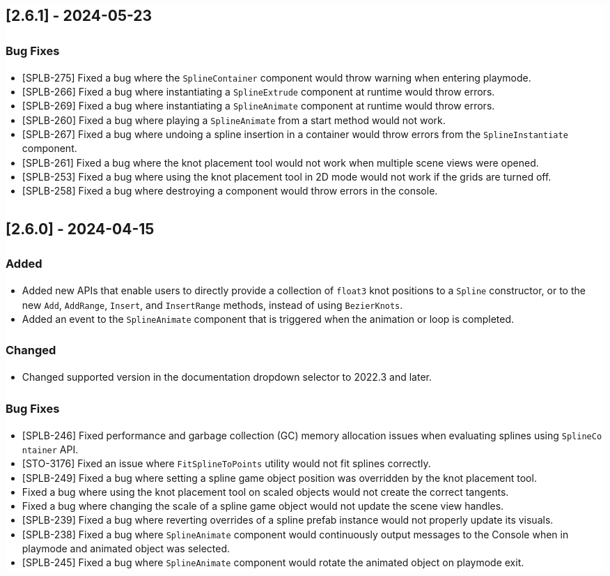 ## [2.6.1] - 2024-05-23

### Bug Fixes

- [SPLB-275] Fixed a bug where the `SplineContainer` component would throw warning when entering playmode.
- [SPLB-266] Fixed a bug where instantiating a `SplineExtrude` component at runtime would throw errors.
- [SPLB-269] Fixed a bug where instantiating a `SplineAnimate` component at runtime would throw errors.
- [SPLB-260] Fixed a bug where playing a `SplineAnimate` from a start method would not work.
- [SPLB-267] Fixed a bug where undoing a spline insertion in a container would throw errors from the `SplineInstantiate` component.
- [SPLB-261] Fixed a bug where the knot placement tool would not work when multiple scene views were opened.
- [SPLB-253] Fixed a bug where using the knot placement tool in 2D mode would not work if the grids are turned off.
- [SPLB-258] Fixed a bug where destroying a component would throw errors in the console.

## [2.6.0] - 2024-04-15

### Added

- Added new APIs that enable users to directly provide a collection of `float3` knot positions to a `Spline` constructor, or to the new `Add`, `AddRange`, `Insert`, and `InsertRange` methods, instead of using `BezierKnots`.
- Added an event to the `SplineAnimate` component that is triggered when the animation or loop is completed.

### Changed

- Changed supported version in the documentation dropdown selector to 2022.3 and later. 

### Bug Fixes

- [SPLB-246] Fixed performance and garbage collection (GC) memory allocation issues when evaluating splines using `SplineContainer` API.
- [STO-3176] Fixed an issue where `FitSplineToPoints` utility would not fit splines correctly.
- [SPLB-249] Fixed a bug where setting a spline game object position was overridden by the knot placement tool.
- Fixed a bug where using the knot placement tool on scaled objects would not create the correct tangents.
- Fixed a bug where changing the scale of a spline game object would not update the scene view handles.
- [SPLB-239] Fixed a bug where reverting overrides of a spline prefab instance would not properly update its visuals.
- [SPLB-238] Fixed a bug where `SplineAnimate` component would continuously output messages to the Console when in playmode and animated object was selected.
- [SPLB-245] Fixed a bug where `SplineAnimate` component would rotate the animated object on playmode exit.
